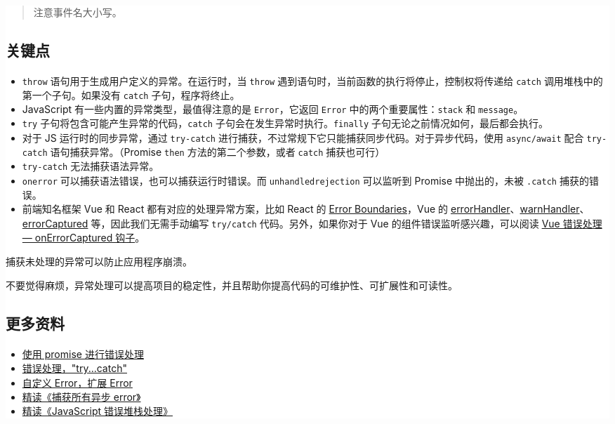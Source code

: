 > 注意事件名大小写。

## 关键点

- `throw` 语句用于生成用户定义的异常。在运行时，当 `throw` 遇到语句时，当前函数的执行将停止，控制权将传递给 `catch` 调用堆栈中的第一个子句。如果没有 `catch` 子句，程序将终止。
- JavaScript 有一些内置的异常类型，最值得注意的是 `Error`，它返回 `Error` 中的两个重要属性：`stack` 和 `message`。
- `try` 子句将包含可能产生异常的代码，`catch` 子句会在发生异常时执行。`finally` 子句无论之前情况如何，最后都会执行。
- 对于 JS 运行时的同步异常，通过 `try-catch` 进行捕获，不过常规下它只能捕获同步代码。对于异步代码，使用 `async/await` 配合 `try-catch` 语句捕获异常。（Promise `then` 方法的第二个参数，或者 `catch` 捕获也可行）
- `try-catch` 无法捕获语法异常。
- `onerror` 可以捕获语法错误，也可以捕获运行时错误。而 `unhandledrejection` 可以监听到 Promise 中抛出的，未被 `.catch` 捕获的错误。
- 前端知名框架 Vue 和 React 都有对应的处理异常方案，比如 React 的 [Error Boundaries](https://reactjs.org/docs/error-boundaries.html)，Vue 的 [errorHandler](https://vuejs.org/api/application.html#app-config-errorhandler)、[warnHandler](https://vuejs.org/api/application.html#app-config-warnhandler)、[errorCaptured](https://vuejs.org/api/options-lifecycle.html#errorcaptured) 等，因此我们无需手动编写 `try/catch` 代码。另外，如果你对于 Vue 的组件错误监听感兴趣，可以阅读 [Vue 错误处理 — onErrorCaptured 钩子](https://github.com/lio-zero/blog/blob/main/Vue/Vue%20%E9%94%99%E8%AF%AF%E5%A4%84%E7%90%86%20%E2%80%94%20onErrorCaptured%20%E9%92%A9%E5%AD%90.md)。

捕获未处理的异常可以防止应用程序崩溃。

不要觉得麻烦，异常处理可以提高项目的稳定性，并且帮助你提高代码的可维护性、可扩展性和可读性。

## 更多资料

- [使用 promise 进行错误处理](https://zh.javascript.info/promise-error-handling)
- [错误处理，"try...catch"](https://zh.javascript.info/try-catch)
- [自定义 Error，扩展 Error](https://zh.javascript.info/custom-errors)
- [精读《捕获所有异步 error》](https://github.com/ascoders/weekly/blob/master/%E5%89%8D%E6%B2%BF%E6%8A%80%E6%9C%AF/209.%E7%B2%BE%E8%AF%BB%E3%80%8A%E6%8D%95%E8%8E%B7%E6%89%80%E6%9C%89%E5%BC%82%E6%AD%A5%20error%E3%80%8B.md)
- [精读《JavaScript 错误堆栈处理》](https://github.com/ascoders/weekly/blob/master/%E5%89%8D%E6%B2%BF%E6%8A%80%E6%9C%AF/6.%E7%B2%BE%E8%AF%BB%E3%80%8AJavaScript%20%E9%94%99%E8%AF%AF%E5%A0%86%E6%A0%88%E5%A4%84%E7%90%86%E3%80%8B.md)
